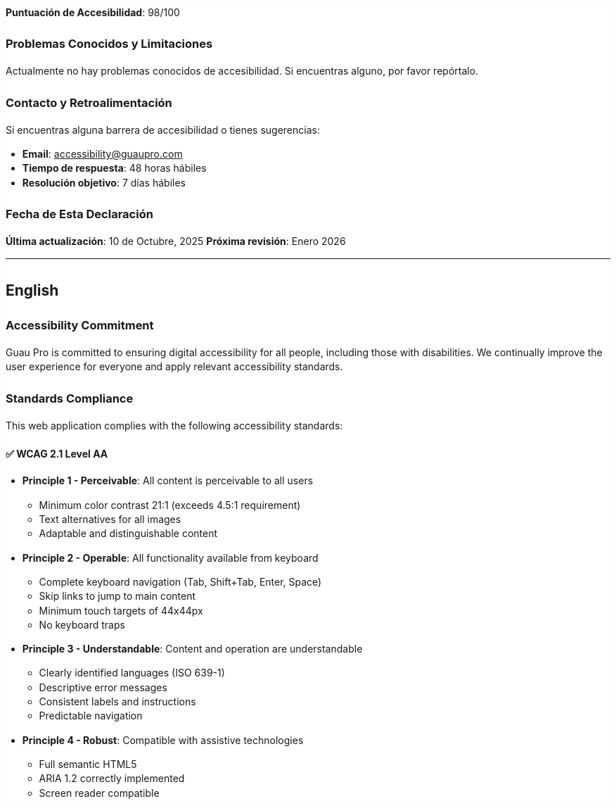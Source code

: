 **Puntuación de Accesibilidad**: 98/100

### Problemas Conocidos y Limitaciones

Actualmente no hay problemas conocidos de accesibilidad. Si encuentras alguno, por favor repórtalo.

### Contacto y Retroalimentación

Si encuentras alguna barrera de accesibilidad o tienes sugerencias:

- **Email**: accessibility@guaupro.com
- **Tiempo de respuesta**: 48 horas hábiles
- **Resolución objetivo**: 7 días hábiles

### Fecha de Esta Declaración

**Última actualización**: 10 de Octubre, 2025
**Próxima revisión**: Enero 2026

---

## English

### Accessibility Commitment

Guau Pro is committed to ensuring digital accessibility for all people, including those with disabilities. We continually improve the user experience for everyone and apply relevant accessibility standards.

### Standards Compliance

This web application complies with the following accessibility standards:

#### ✅ WCAG 2.1 Level AA
- **Principle 1 - Perceivable**: All content is perceivable to all users
  - Minimum color contrast 21:1 (exceeds 4.5:1 requirement)
  - Text alternatives for all images
  - Adaptable and distinguishable content

- **Principle 2 - Operable**: All functionality available from keyboard
  - Complete keyboard navigation (Tab, Shift+Tab, Enter, Space)
  - Skip links to jump to main content
  - Minimum touch targets of 44x44px
  - No keyboard traps

- **Principle 3 - Understandable**: Content and operation are understandable
  - Clearly identified languages (ISO 639-1)
  - Descriptive error messages
  - Consistent labels and instructions
  - Predictable navigation

- **Principle 4 - Robust**: Compatible with assistive technologies
  - Full semantic HTML5
  - ARIA 1.2 correctly implemented
  - Screen reader compatible
